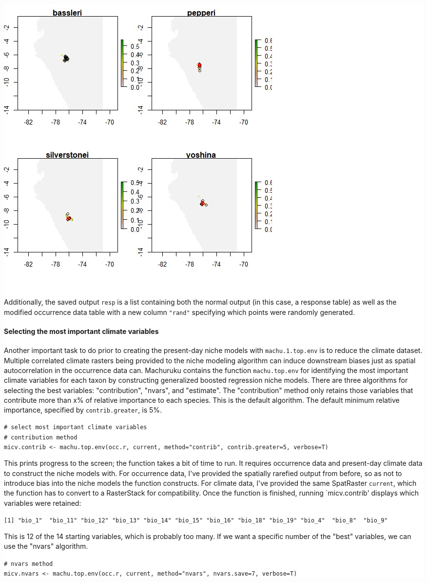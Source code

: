 ![currentmodels4](https://github.com/wxguillo/machuruku/blob/machuruku-2.0/tutorial/images/currentmodels4.png?raw=true)

Additionally, the saved output `resp` is a list containing both the normal output (in this case, a response table) as well as the modified occurrence data table with a new column `"rand"` specifying which points were randomly generated. 
#### Selecting the most important climate variables
Another important task to do prior to creating the present-day niche models with `machu.1.top.env` is to reduce the climate dataset. Multiple correlated climate rasters being provided to the niche modeling algorithm can induce downstream biases just as spatial autocorrelation in the occurrence data can. Machuruku contains the function `machu.top.env` for identifying the most important climate variables for each taxon by constructing generalized boosted regression niche models. There are three algorithms for selecting the best variables: "contribution", "nvars", and "estimate". 
The "contribution" method only retains those variables that contribute more than x% of relative importance to each species. This is the default algorithm. The default minimum relative importance, specified by `contrib.greater`, is 5%. 
```
# select most important climate variables
# contribution method
micv.contrib <- machu.top.env(occ.r, current, method="contrib", contrib.greater=5, verbose=T)
```
This prints progress to the screen; the function takes a bit of time to run. It requires occurrence data and present-day climate data to construct the niche models with. For occurrence data, I've provided the spatially rarefied output from before, so as not to introduce bias into the niche models the function constructs. For climate data, I've provided the same SpatRaster `current`, which the function has to convert to a RasterStack for compatibility. Once the function is finished, running `micv.contrib' displays which variables were retained:
```
[1] "bio_1"  "bio_11" "bio_12" "bio_13" "bio_14" "bio_15" "bio_16" "bio_18" "bio_19" "bio_4"  "bio_8"  "bio_9"
```
This is 12 of the 14 starting variables, which is probably too many. If we want a specific number of the "best" variables, we can use the "nvars" algorithm. 
```
# nvars method
micv.nvars <- machu.top.env(occ.r, current, method="nvars", nvars.save=7, verbose=T)
```